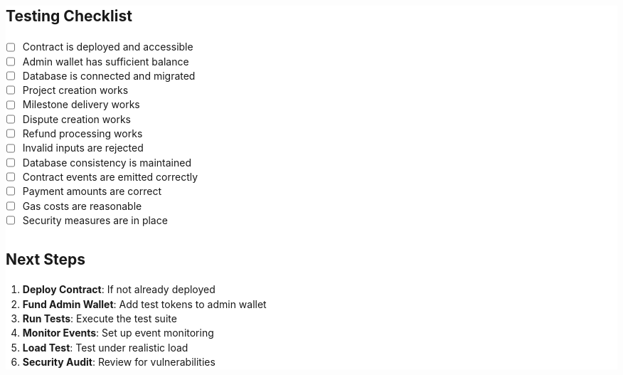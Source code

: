 ## Testing Checklist

- [ ] Contract is deployed and accessible
- [ ] Admin wallet has sufficient balance
- [ ] Database is connected and migrated
- [ ] Project creation works
- [ ] Milestone delivery works
- [ ] Dispute creation works
- [ ] Refund processing works
- [ ] Invalid inputs are rejected
- [ ] Database consistency is maintained
- [ ] Contract events are emitted correctly
- [ ] Payment amounts are correct
- [ ] Gas costs are reasonable
- [ ] Security measures are in place

## Next Steps

1. **Deploy Contract**: If not already deployed
2. **Fund Admin Wallet**: Add test tokens to admin wallet
3. **Run Tests**: Execute the test suite
4. **Monitor Events**: Set up event monitoring
5. **Load Test**: Test under realistic load
6. **Security Audit**: Review for vulnerabilities
